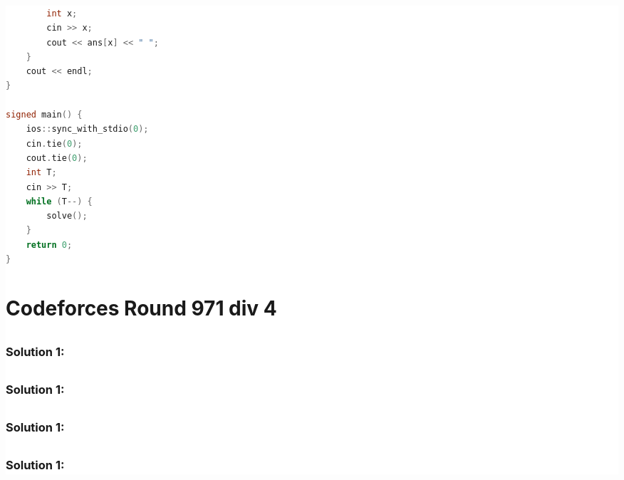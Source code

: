 ```cpp
        int x;
        cin >> x;
        cout << ans[x] << " ";
    }
    cout << endl;
}

signed main() {
    ios::sync_with_stdio(0);
    cin.tie(0);
    cout.tie(0);
    int T;
    cin >> T;
    while (T--) {
        solve();
    }
    return 0;
}

```

# Codeforces Round 971 div 4

## 

### Solution 1: 

```cpp

```

## 

### Solution 1: 

```cpp

```

## 

### Solution 1: 

```cpp

```

## 

### Solution 1: 

```cpp

```
